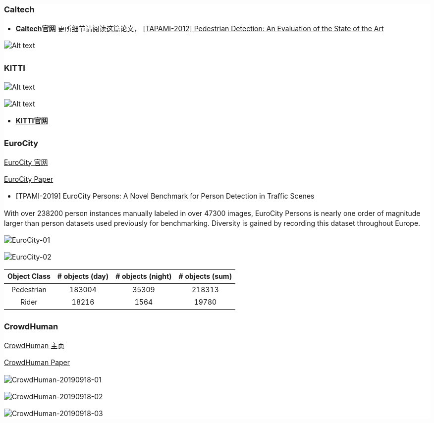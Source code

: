 ### Caltech
- [**Caltech官网**](http://www.vision.caltech.edu/Image_Datasets/CaltechPedestrians/)
更所细节请阅读这篇论文，
[[TAPAMI-2012] Pedestrian Detection: An Evaluation of the State of the Art
](http://www.vision.caltech.edu/Image_Datasets/CaltechPedestrians/files/PAMI12pedestrians.pdf)

![Alt text](./Images/1538102269692.png)


### KITTI
![Alt text](./Images/1538102334070.png)

![Alt text](./Images/1538102328561.png)

- [**KITTI官网**](http://www.cvlibs.net/datasets/kitti/) 

### EuroCity


[EuroCity 官网](https://eurocity-dataset.tudelft.nl/eval/overview/statistics)

[EuroCity Paper](http://intelligent-vehicles.org/wp-content/uploads/2019/04/braun2019tpami_eurocity_persons.pdf)

- [TPAMI-2019] EuroCity Persons: A Novel Benchmark for Person Detection in Traffic Scenes

With over 238200 person instances manually labeled in over 47300 images, EuroCity Persons is nearly one order of magnitude larger than person datasets used previously for benchmarking. Diversity is gained by recording this dataset throughout Europe.

![EuroCity-01](./Images/eurocity-01.png)

![EuroCity-02](./Images/eurocity-02.png)


| Object Class | # objects (day) | # objects (night) | # objects (sum) |
|:------------:|:---------------:|:-----------------:|:---------------:|
|  Pedestrian  |     183004      |       35309       |     218313      |
|    Rider     |      18216      |       1564        |      19780      |

### CrowdHuman

[CrowdHuman 主页](http://www.crowdhuman.org/)

[CrowdHuman Paper](https://arxiv.org/abs/1805.00123)

![CrowdHuman-20190918-01](./Images/crowdhuman-20190918-01.png)

![CrowdHuman-20190918-02](./Images/crowdhuman-20190918-02.png)

![CrowdHuman-20190918-03](./Images/crowdhuman-20190918-03.png)
